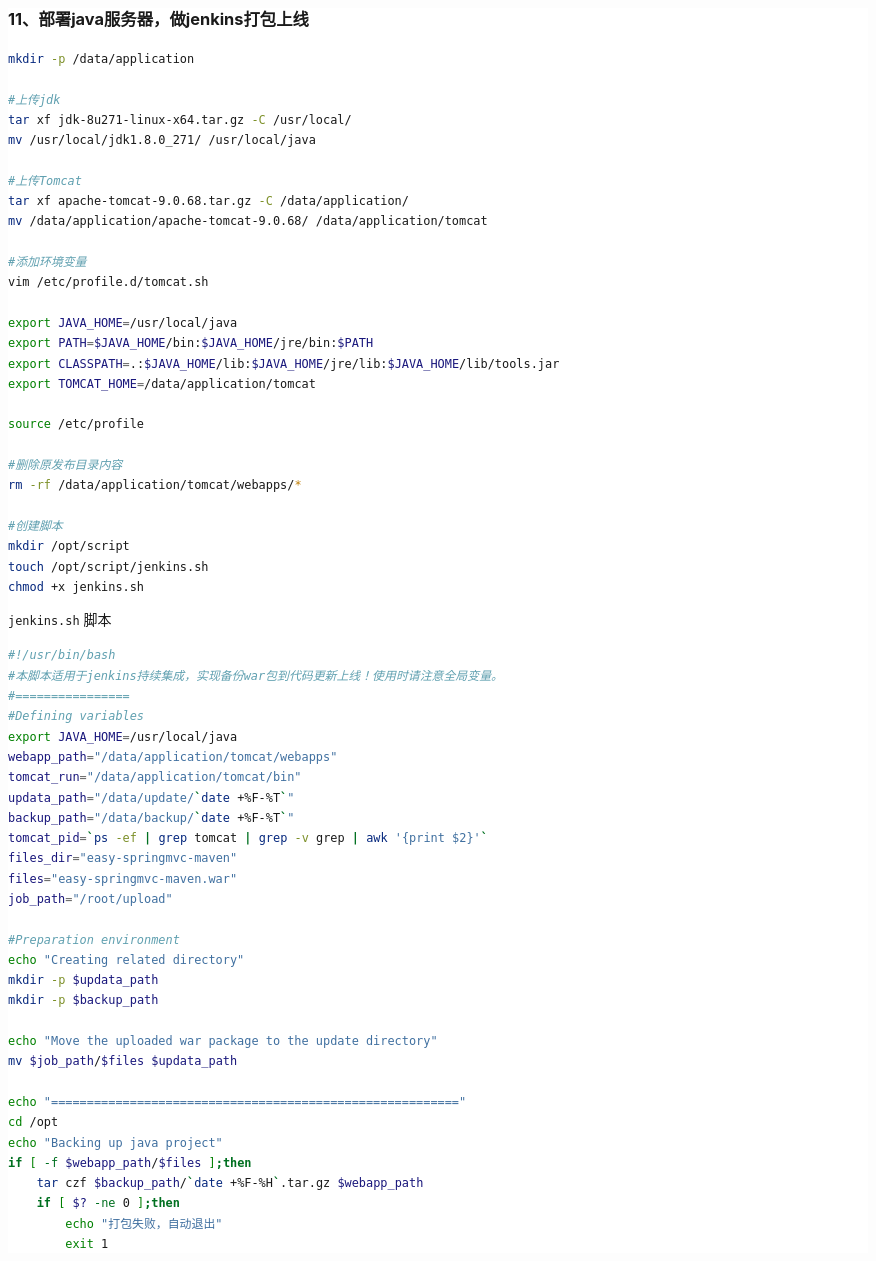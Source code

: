 ### 11、部署java服务器，做jenkins打包上线

```bash
mkdir -p /data/application

#上传jdk
tar xf jdk-8u271-linux-x64.tar.gz -C /usr/local/
mv /usr/local/jdk1.8.0_271/ /usr/local/java

#上传Tomcat
tar xf apache-tomcat-9.0.68.tar.gz -C /data/application/
mv /data/application/apache-tomcat-9.0.68/ /data/application/tomcat

#添加环境变量
vim /etc/profile.d/tomcat.sh

export JAVA_HOME=/usr/local/java
export PATH=$JAVA_HOME/bin:$JAVA_HOME/jre/bin:$PATH
export CLASSPATH=.:$JAVA_HOME/lib:$JAVA_HOME/jre/lib:$JAVA_HOME/lib/tools.jar
export TOMCAT_HOME=/data/application/tomcat

source /etc/profile

#删除原发布目录内容
rm -rf /data/application/tomcat/webapps/*

#创建脚本
mkdir /opt/script
touch /opt/script/jenkins.sh
chmod +x jenkins.sh
```

`jenkins.sh` 脚本

```sh
#!/usr/bin/bash
#本脚本适用于jenkins持续集成，实现备份war包到代码更新上线！使用时请注意全局变量。
#================
#Defining variables
export JAVA_HOME=/usr/local/java
webapp_path="/data/application/tomcat/webapps"
tomcat_run="/data/application/tomcat/bin"
updata_path="/data/update/`date +%F-%T`"
backup_path="/data/backup/`date +%F-%T`"
tomcat_pid=`ps -ef | grep tomcat | grep -v grep | awk '{print $2}'`
files_dir="easy-springmvc-maven"
files="easy-springmvc-maven.war"
job_path="/root/upload"

#Preparation environment
echo "Creating related directory"
mkdir -p $updata_path
mkdir -p $backup_path

echo "Move the uploaded war package to the update directory"
mv $job_path/$files $updata_path

echo "========================================================="
cd /opt
echo "Backing up java project"
if [ -f $webapp_path/$files ];then
	tar czf $backup_path/`date +%F-%H`.tar.gz $webapp_path
	if [ $? -ne 0 ];then
		echo "打包失败，自动退出"
		exit 1
```